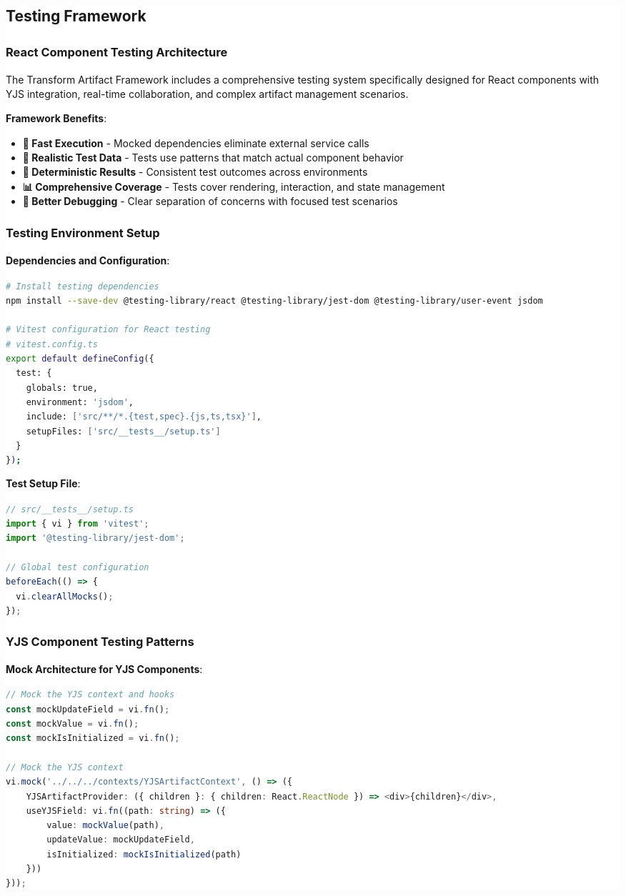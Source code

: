 ## Testing Framework

### React Component Testing Architecture

The Transform Artifact Framework includes a comprehensive testing system specifically designed for React components with YJS integration, real-time collaboration, and complex artifact management scenarios.

**Framework Benefits**:
- **🚀 Fast Execution** - Mocked dependencies eliminate external service calls
- **🎯 Realistic Test Data** - Tests use patterns that match actual component behavior
- **🔄 Deterministic Results** - Consistent test outcomes across environments
- **📊 Comprehensive Coverage** - Tests cover rendering, interaction, and state management
- **🐞 Better Debugging** - Clear separation of concerns with focused test scenarios

### Testing Environment Setup

**Dependencies and Configuration**:
```bash
# Install testing dependencies
npm install --save-dev @testing-library/react @testing-library/jest-dom @testing-library/user-event jsdom

# Vitest configuration for React testing
# vitest.config.ts
export default defineConfig({
  test: {
    globals: true,
    environment: 'jsdom',
    include: ['src/**/*.{test,spec}.{js,ts,tsx}'],
    setupFiles: ['src/__tests__/setup.ts']
  }
});
```

**Test Setup File**:
```typescript
// src/__tests__/setup.ts
import { vi } from 'vitest';
import '@testing-library/jest-dom';

// Global test configuration
beforeEach(() => {
  vi.clearAllMocks();
});
```

### YJS Component Testing Patterns

**Mock Architecture for YJS Components**:
```typescript
// Mock the YJS context and hooks
const mockUpdateField = vi.fn();
const mockValue = vi.fn();
const mockIsInitialized = vi.fn();

// Mock the YJS context
vi.mock('../../../contexts/YJSArtifactContext', () => ({
    YJSArtifactProvider: ({ children }: { children: React.ReactNode }) => <div>{children}</div>,
    useYJSField: vi.fn((path: string) => ({
        value: mockValue(path),
        updateValue: mockUpdateField,
        isInitialized: mockIsInitialized(path)
    }))
}));
```